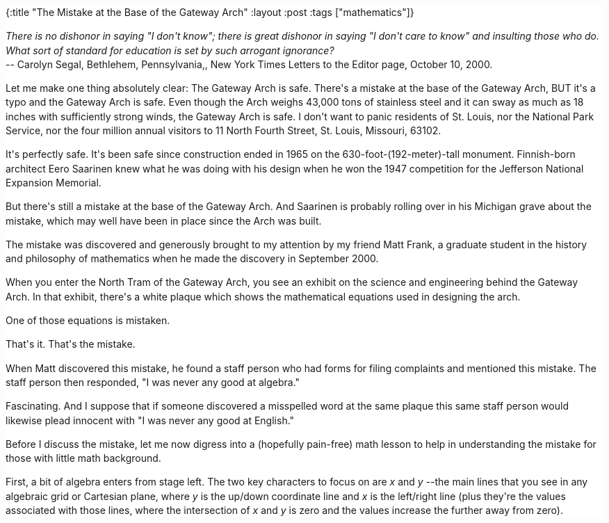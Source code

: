 {:title "The Mistake at the Base of the Gateway Arch"
:layout :post
:tags  ["mathematics"]}

_There is no dishonor in saying "I don't know"; there is great dishonor in saying "I don't care to know" and insulting those who do. What sort of standard for education is set by such arrogant ignorance?_  
-- Carolyn Segal, Bethlehem, Pennsylvania,, New York Times Letters to the Editor page, October 10, 2000.

Let me make one thing absolutely clear: The Gateway Arch is safe. There's a
mistake at the base of the Gateway Arch, BUT it's a typo and the Gateway Arch
is safe. Even though the Arch weighs 43,000 tons of stainless steel and it can
sway as much as 18 inches with sufficiently strong winds, the Gateway Arch is
safe. I don't want to panic residents of St. Louis, nor the National Park
Service, nor the four million annual visitors to 11 North Fourth Street, St.
Louis, Missouri, 63102.

It's perfectly safe. It's been safe since construction ended in 1965 on the
630-foot-(192-meter)-tall monument. Finnish-born architect Eero Saarinen knew
what he was doing with his design when he won the 1947 competition for the
Jefferson National Expansion Memorial.

But there's still a mistake at the base of the Gateway Arch. And Saarinen is
probably rolling over in his Michigan grave about the mistake, which may well
have been in place since the Arch was built.

The mistake was discovered and generously brought to my attention by my friend
Matt Frank, a graduate student in the history and philosophy of mathematics
when he made the discovery in September 2000.

When you enter the North Tram of the Gateway Arch, you see an exhibit on the
science and engineering behind the Gateway Arch. In that exhibit, there's a
white plaque which shows the mathematical equations used in designing the
arch.

One of those equations is mistaken.

That's it. That's the mistake.

When Matt discovered this mistake, he found a staff person who had forms for
filing complaints and mentioned this mistake. The staff person then responded,
"I was never any good at algebra."

Fascinating. And I suppose that if someone discovered a misspelled word at the
same plaque this same staff person would likewise plead innocent with "I was
never any good at English."

Before I discuss the mistake, let me now digress into a (hopefully pain-free)
math lesson to help in understanding the mistake for those with little math
background.

First, a bit of algebra enters from stage left. The two key characters to
focus on are _x_ and _y_ --the main lines that you see in any algebraic grid
or Cartesian plane, where _y_ is the up/down coordinate line and _x_ is the
left/right line (plus they're the values associated with those lines, where
the intersection of _x_ and _y_ is zero and the values increase the further
away from zero).
